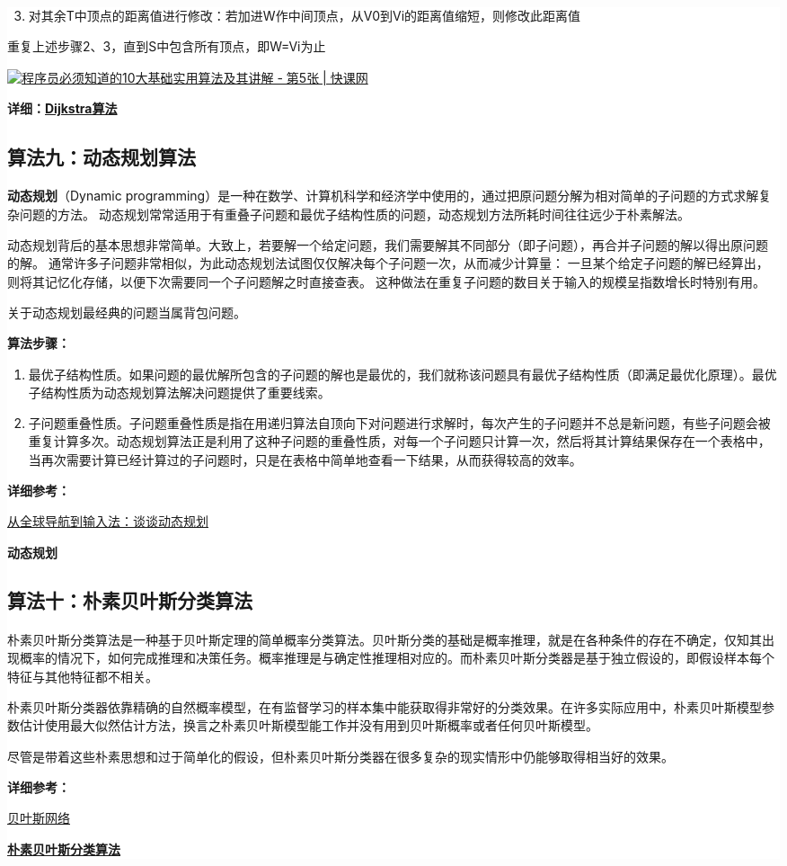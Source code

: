 3. 对其余T中顶点的距离值进行修改：若加进W作中间顶点，从V0到Vi的距离值缩短，则修改此距离值

重复上述步骤2、3，直到S中包含所有顶点，即W=Vi为止

[![程序员必须知道的10大基础实用算法及其讲解 - 第5张  | 快课网](http://zezhi.qiniudn.com/wp-content/uploads/2014/06/Dijkstra_Animation.gif)](http://zezhi.qiniudn.com/wp-content/uploads/2014/06/Dijkstra_Animation.gif)

**详细：**[**Dijkstra算法**](http://www.cnblogs.com/skywang12345/p/3711512.html)

## **算法九：动态规划算法**

**动态规划**（Dynamic programming）是一种在数学、计算机科学和经济学中使用的，通过把原问题分解为相对简单的子问题的方式求解复杂问题的方法。 动态规划常常适用于有重叠子问题和最优子结构性质的问题，动态规划方法所耗时间往往远少于朴素解法。

动态规划背后的基本思想非常简单。大致上，若要解一个给定问题，我们需要解其不同部分（即子问题），再合并子问题的解以得出原问题的解。 通常许多子问题非常相似，为此动态规划法试图仅仅解决每个子问题一次，从而减少计算量： 一旦某个给定子问题的解已经算出，则将其记忆化存储，以便下次需要同一个子问题解之时直接查表。 这种做法在重复子问题的数目关于输入的规模呈指数增长时特别有用。

关于动态规划最经典的问题当属背包问题。

**算法步骤：**

1. 最优子结构性质。如果问题的最优解所包含的子问题的解也是最优的，我们就称该问题具有最优子结构性质（即满足最优化原理）。最优子结构性质为动态规划算法解决问题提供了重要线索。

2. 子问题重叠性质。子问题重叠性质是指在用递归算法自顶向下对问题进行求解时，每次产生的子问题并不总是新问题，有些子问题会被重复计算多次。动态规划算法正是利用了这种子问题的重叠性质，对每一个子问题只计算一次，然后将其计算结果保存在一个表格中，当再次需要计算已经计算过的子问题时，只是在表格中简单地查看一下结果，从而获得较高的效率。

**详细参考：**

[从全球导航到输入法：谈谈动态规划](http://cricode.com/1096.html)

**动态规划**

## **算法十：朴素贝叶斯分类算法**

朴素贝叶斯分类算法是一种基于贝叶斯定理的简单概率分类算法。贝叶斯分类的基础是概率推理，就是在各种条件的存在不确定，仅知其出现概率的情况下，如何完成推理和决策任务。概率推理是与确定性推理相对应的。而朴素贝叶斯分类器是基于独立假设的，即假设样本每个特征与其他特征都不相关。

朴素贝叶斯分类器依靠精确的自然概率模型，在有监督学习的样本集中能获取得非常好的分类效果。在许多实际应用中，朴素贝叶斯模型参数估计使用最大似然估计方法，换言之朴素贝叶斯模型能工作并没有用到贝叶斯概率或者任何贝叶斯模型。

尽管是带着这些朴素思想和过于简单化的假设，但朴素贝叶斯分类器在很多复杂的现实情形中仍能够取得相当好的效果。

**详细参考：**

[贝叶斯网络](http://cricode.com/1078.html)

[**朴素贝叶斯分类算法**](http://cricode.com/1098.html)